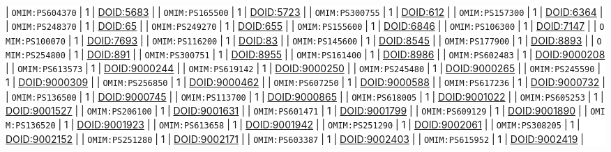 | `OMIM:PS604370` |              1 | [DOID:5683](http://purl.obolibrary.org/obo/DOID_5683)                                                                |
| `OMIM:PS165500` |              1 | [DOID:5723](http://purl.obolibrary.org/obo/DOID_5723)                                                                |
| `OMIM:PS300755` |              1 | [DOID:612](http://purl.obolibrary.org/obo/DOID_612)                                                                  |
| `OMIM:PS157300` |              1 | [DOID:6364](http://purl.obolibrary.org/obo/DOID_6364)                                                                |
| `OMIM:PS248370` |              1 | [DOID:65](http://purl.obolibrary.org/obo/DOID_65)                                                                    |
| `OMIM:PS249270` |              1 | [DOID:655](http://purl.obolibrary.org/obo/DOID_655)                                                                  |
| `OMIM:PS155600` |              1 | [DOID:6846](http://purl.obolibrary.org/obo/DOID_6846)                                                                |
| `OMIM:PS106300` |              1 | [DOID:7147](http://purl.obolibrary.org/obo/DOID_7147)                                                                |
| `OMIM:PS100070` |              1 | [DOID:7693](http://purl.obolibrary.org/obo/DOID_7693)                                                                |
| `OMIM:PS116200` |              1 | [DOID:83](http://purl.obolibrary.org/obo/DOID_83)                                                                    |
| `OMIM:PS145600` |              1 | [DOID:8545](http://purl.obolibrary.org/obo/DOID_8545)                                                                |
| `OMIM:PS177900` |              1 | [DOID:8893](http://purl.obolibrary.org/obo/DOID_8893)                                                                |
| `OMIM:PS254800` |              1 | [DOID:891](http://purl.obolibrary.org/obo/DOID_891)                                                                  |
| `OMIM:PS300751` |              1 | [DOID:8955](http://purl.obolibrary.org/obo/DOID_8955)                                                                |
| `OMIM:PS161400` |              1 | [DOID:8986](http://purl.obolibrary.org/obo/DOID_8986)                                                                |
| `OMIM:PS602483` |              1 | [DOID:9000208](http://purl.obolibrary.org/obo/DOID_9000208)                                                          |
| `OMIM:PS613573` |              1 | [DOID:9000244](http://purl.obolibrary.org/obo/DOID_9000244)                                                          |
| `OMIM:PS619142` |              1 | [DOID:9000250](http://purl.obolibrary.org/obo/DOID_9000250)                                                          |
| `OMIM:PS245480` |              1 | [DOID:9000265](http://purl.obolibrary.org/obo/DOID_9000265)                                                          |
| `OMIM:PS245590` |              1 | [DOID:9000309](http://purl.obolibrary.org/obo/DOID_9000309)                                                          |
| `OMIM:PS256850` |              1 | [DOID:9000462](http://purl.obolibrary.org/obo/DOID_9000462)                                                          |
| `OMIM:PS607250` |              1 | [DOID:9000588](http://purl.obolibrary.org/obo/DOID_9000588)                                                          |
| `OMIM:PS617236` |              1 | [DOID:9000732](http://purl.obolibrary.org/obo/DOID_9000732)                                                          |
| `OMIM:PS136500` |              1 | [DOID:9000745](http://purl.obolibrary.org/obo/DOID_9000745)                                                          |
| `OMIM:PS113700` |              1 | [DOID:9000865](http://purl.obolibrary.org/obo/DOID_9000865)                                                          |
| `OMIM:PS618005` |              1 | [DOID:9001022](http://purl.obolibrary.org/obo/DOID_9001022)                                                          |
| `OMIM:PS605253` |              1 | [DOID:9001527](http://purl.obolibrary.org/obo/DOID_9001527)                                                          |
| `OMIM:PS206100` |              1 | [DOID:9001631](http://purl.obolibrary.org/obo/DOID_9001631)                                                          |
| `OMIM:PS601471` |              1 | [DOID:9001799](http://purl.obolibrary.org/obo/DOID_9001799)                                                          |
| `OMIM:PS609129` |              1 | [DOID:9001890](http://purl.obolibrary.org/obo/DOID_9001890)                                                          |
| `OMIM:PS136520` |              1 | [DOID:9001923](http://purl.obolibrary.org/obo/DOID_9001923)                                                          |
| `OMIM:PS613658` |              1 | [DOID:9001942](http://purl.obolibrary.org/obo/DOID_9001942)                                                          |
| `OMIM:PS251290` |              1 | [DOID:9002061](http://purl.obolibrary.org/obo/DOID_9002061)                                                          |
| `OMIM:PS308205` |              1 | [DOID:9002152](http://purl.obolibrary.org/obo/DOID_9002152)                                                          |
| `OMIM:PS251280` |              1 | [DOID:9002171](http://purl.obolibrary.org/obo/DOID_9002171)                                                          |
| `OMIM:PS603387` |              1 | [DOID:9002403](http://purl.obolibrary.org/obo/DOID_9002403)                                                          |
| `OMIM:PS615952` |              1 | [DOID:9002419](http://purl.obolibrary.org/obo/DOID_9002419)                                                          |